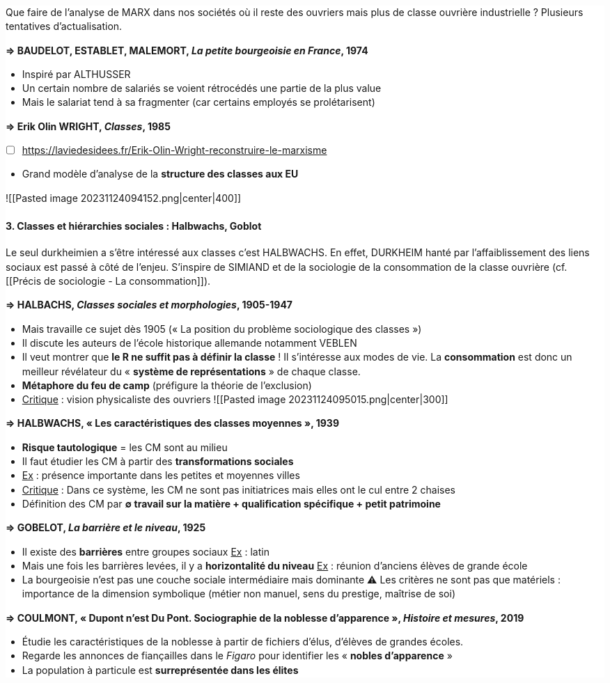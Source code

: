 Que faire de l’analyse de MARX dans nos sociétés où il reste des ouvriers mais plus de classe ouvrière industrielle ? Plusieurs tentatives d’actualisation. 

**⇒ BAUDELOT, ESTABLET, MALEMORT, *La petite bourgeoisie en France*, 1974**
- Inspiré par ALTHUSSER 
- Un certain nombre de salariés se voient rétrocédés une partie de la plus value 
- Mais le salariat tend à sa fragmenter (car certains employés se prolétarisent)

**⇒ Erik Olin WRIGHT, *Classes*, 1985**
- [ ] https://laviedesidees.fr/Erik-Olin-Wright-reconstruire-le-marxisme
- Grand modèle d’analyse de la **structure des classes aux EU** 

![[Pasted image 20231124094152.png|center|400]] 

#### 3. Classes et hiérarchies sociales : Halbwachs, Goblot

Le seul durkheimien a s’être intéressé aux classes c’est HALBWACHS. En effet, DURKHEIM hanté par l’affaiblissement des liens sociaux est passé à côté de l’enjeu. S’inspire de SIMIAND et de la sociologie de la consommation de la classe ouvrière (cf. [[Précis de sociologie - La consommation]]). 

**⇒ HALBACHS, *Classes sociales et morphologies*, 1905-1947**
- Mais travaille ce sujet dès 1905 (« La position du problème sociologique des classes »)
- Il discute les auteurs de l’école historique allemande notamment VEBLEN 
- Il veut montrer que **le R ne suffit pas à définir la classe** ! Il s’intéresse aux modes de vie. La **consommation** est donc un meilleur révélateur du « **système de représentations** » de chaque classe.
- **Métaphore du feu de camp** (préfigure la théorie de l’exclusion)
- <u>Critique</u> : vision physicaliste des ouvriers 
![[Pasted image 20231124095015.png|center|300]]

**⇒ HALBWACHS, « Les caractéristiques des classes moyennes », 1939**
- **Risque tautologique** = les CM sont au milieu 
- Il faut étudier les CM à partir des **transformations sociales** 
- <u>Ex</u> : présence importante dans les petites et moyennes villes 
- <u>Critique</u> : Dans ce système, les CM ne sont pas initiatrices mais elles ont le cul entre 2 chaises
- Définition des CM par **∅ travail sur la matière + qualification spécifique + petit patrimoine**

**⇒ GOBELOT, *La barrière et le niveau*, 1925**
- Il existe des **barrières** entre groupes sociaux <u>Ex</u> : latin 
- Mais une fois les barrières levées, il y a **horizontalité du niveau** <u>Ex</u> : réunion d’anciens élèves de grande école 
- La bourgeoisie n’est pas une couche sociale intermédiaire mais dominante ⚠ Les critères ne sont pas que matériels : importance de la dimension symbolique (métier non manuel, sens du prestige, maîtrise de soi) 

**⇒ COULMONT, « Dupont n’est Du Pont. Sociographie de la noblesse d’apparence », *Histoire et mesures*, 2019**  
- Étudie les caractéristiques de la noblesse à partir de fichiers d’élus, d’élèves de grandes écoles. 
- Regarde les annonces de fiançailles dans le *Figaro* pour identifier les « **nobles d’apparence** »
- La population à particule est **surreprésentée dans les élites** 
